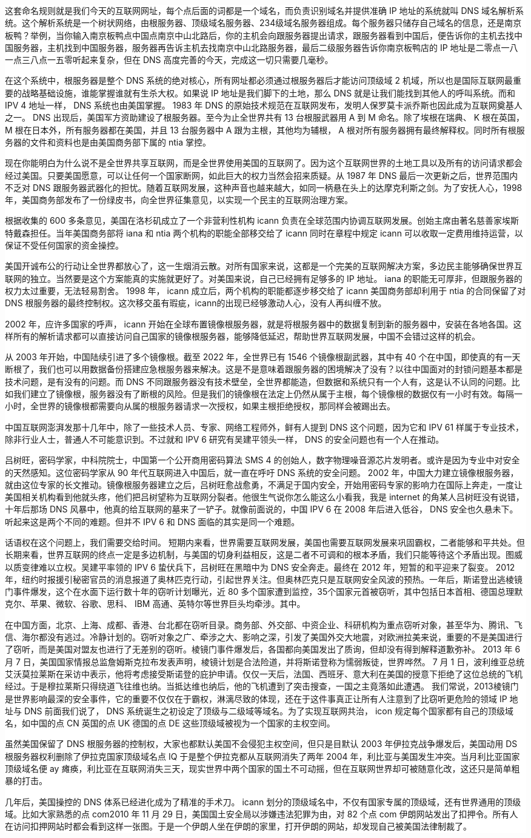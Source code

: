 这套命名规则就是我们今天的互联网网址，每个点后面的词都是一个域名，而负责识别域名并提供准确 IP 地址的系统就叫 DNS 域名解析系统。这个解析系统是一个树状网络，由根服务器、顶级域名服务器、234级域名服务器组成。每个服务器只储存自己域名的信息，还是南京板鸭？举例，当你输入南京板鸭点中国点南京中山北路后，你的主机会向跟服务器提出请求，跟服务器看到中国后，便告诉你的主机去找中国服务器，主机找到中国服务器，服务器再告诉主机去找南京中山北路服务器，最后二级服务器告诉你南京板鸭店的 IP 地址是二零点一八一点三八点一五零听起来复杂，但在 DNS 高度完善的今天，完成这一切只需要几毫秒。

在这个系统中，根服务器是整个 DNS 系统的绝对核心，所有网址都必须通过根服务器后才能访问顶级域 2 机域，所以也是国际互联网最重要的战略基础设施，谁能掌握谁就有生杀大权。如果说 IP 地址是我们脚下的土地，那么 DNS 就是让我们能找到其他人的呼叫系统。而和 IPV 4 地址一样， DNS 系统也由美国掌握。 1983 年 DNS 的原始技术规范在互联网发布，发明人保罗莫卡派乔斯也因此成为互联网奠基人之一。 DNS 出现后，美国军方资助建设了根服务器。至今为止全世界共有 13 台根服武器用 A 到 M 命名。除了埃根在瑞典、 K 根在英国， M 根在日本外，所有服务器都在美国，并且 13 台服务器中 A 跟为主根，其他均为辅根， A 根对所有服务器拥有最终解释权。同时所有根服务器的文件和资料也是由美国商务部下属的 ntia 掌控。


现在你能明白为什么说不是全世界共享互联网，而是全世界使用美国的互联网了。因为这个互联网世界的土地工具以及所有的访问请求都会经过美国。只要美国愿意，可以让任何一个国家断网，如此巨大的权力当然会招来质疑。从 1987 年 DNS 最后一次更新之后，世界范围内不乏对 DNS 跟服务器武器化的担忧。随着互联网发展，这种声音也越来越大，如同一柄悬在头上的达摩克利斯之剑。为了安抚人心，1998年，美国商务部发布了一份绿皮书，向全世界征集意见，以实现一个民主的互联网治理方案。

根据收集的 600 多条意见，美国在洛杉矶成立了一个非营利性机构 icann 负责在全球范围内协调互联网发展。创始主席由著名慈善家埃斯特戴森担任。当年美国商务部将 iana 和 ntia 两个机构的职能全部移交给了 icann 同时在章程中规定 icann 可以收取一定费用维持运营，以保证不受任何国家的资金操控。

美国开诚布公的行动让全世界都放心了，这一生烟消云散。对所有国家来说，这都是一个完美的互联网解决方案，多边民主能够确保世界互联网的独立。当然要是这个方案能真的实施就更好了。对美国来说，自己已经拥有足够多的 IP 地址。 iana 的职能无可厚非，但跟服务器的权力太过重要，无法轻易割舍。 1998 年， icann 成立后，两个机构的职能都逐步移交给了 icann 美国商务部却利用于 ntia 的合同保留了对 DNS 根服务器的最终控制权。这次移交虽有瑕疵，icann的出现已经够激动人心，没有人再纠缠不放。

2002 年，应许多国家的呼声， icann 开始在全球布置镜像根服务器，就是将根服务器中的数据复制到新的服务器中，安装在各地各国。这样所有的解析请求都可以直接访问自己国家的镜像根服务器，能够降低延迟，帮助世界互联网发展，中国不会错过这样的机会。


从 2003 年开始，中国陆续引进了多个镜像根。截至 2022 年，全世界已有 1546 个镜像根副武器，其中有 40 个在中国，即使真的有一天断根了，我们也可以用数据备份搭建应急根服务器来解决。这是不是意味着跟服务器的困境解决了没有？以往中国面对的封锁问题基本都是技术问题，是有没有的问题。而 DNS 不同跟服务器没有技术壁垒，全世界都能造，但数据和系统只有一个人有，这是认不认同的问题。比如我们建立了镜像根，服务器没有了断根的风险。但是我们的镜像根在法定上仍然从属于主根，每个镜像根的数据仅有一小时有效。每隔一小时，全世界的镜像根都需要向从属的根服务器请求一次授权，如果主根拒绝授权，那同样会被踢出去。

中国互联网澎湃发那十几年中，除了一些技术人员、专家、网络工程师外，鲜有人提到 DNS 这个问题，因为它和 IPV 61 样属于专业技术，除非行业人士，普通人不可能意识到。不过就和 IPV 6 研究有吴建平领头一样， DNS 的安全问题也有一个人在推动。

吕树旺，密码学家，中科院院士，中国第一个公开商用密码算法 SMS 4 的创始人，数字物理噪音源芯片发明者。或许是因为专业中对安全的天然感知。这位密码学家从 90 年代互联网进入中国后，就一直在呼吁 DNS 系统的安全问题。 2002 年，中国大力建立镜像根服务器，就由这位专家的长文推动。镜像根服务器建立之后，吕树旺愈战愈勇，不满足于国内安全，开始用密码专家的影响力在国际上奔走，一度让美国相关机构看到他就头疼，他们把吕树望称为互联网分裂者。他很生气说你怎么能这么小看我，我是 internet 的角某人吕树旺没有说错，十年后那场 DNS 风暴中，他真的给互联网的墓来了一铲子。就像前面说的，中国 IPV 6 在 2008 年后进入低谷， DNS 安全也久悬未下。听起来这是两个不同的难题。但并不 IPV 6 和 DNS 面临的其实是同一个难题。

话语权在这个问题上，我们需要交给时间。
短期内来看，世界需要互联网发展，美国也需要互联网发展来巩固霸权，二者能够和平共处。但长期来看，世界互联网的终点一定是多边机制，与美国的切身利益相反，这是二者不可调和的根本矛盾，我们只能等待这个矛盾出现。图威以质变律难以立权。吴建平率领的 IPV 6 蛰伏兵下，吕树旺在黑暗中为 DNS 安全奔走。最终在 2012 年，短暂的和平迎来了裂变。 2012 年，纽约时报援引秘密官员的消息报道了奥林匹克行动，引起世界关注。但奥林匹克只是互联网安全风波的预热。一年后，斯诺登出逃棱镜门事件爆发，这个在水面下运行数十年的窃听计划曝光，近 80 多个国家遭到监控，35个国家元首被窃听，其中包括日本首相、德国总理默克尔、苹果、微软、谷歌、思科、 IBM 高通、英特尔等世界巨头均牵涉。其中。

在中国方面，北京、上海、成都、香港、台北都在窃听目录。商务部、外交部、中资企业、科研机构为重点窃听对象，甚至华为、腾讯、飞信、海尔都没有逃过。冷静计划的。窃听对象之广、牵涉之大、影响之深，引发了美国外交大地震，对欧洲拉美来说，重要的不是美国进行了窃听，而是美国对盟友也进行了无差别的窃听。棱镜门事件爆发后，各国都向美国发出了质询，但却没有得到解释道歉弥补。 2013 年 6 月 7 日，美国国家情报总监詹姆斯克拉布发表声明，棱镜计划是合法险道，并将斯诺登称为懦弱叛徒，世界哗然。 7 月 1 日，波利维亚总统艾沃莫拉莱斯在采访中表示，他将考虑接受斯诺登的庇护申请。仅仅一天后，法国、西班牙、意大利在美国的授意下拒绝了这位总统的飞机经过。于是穆拉莱斯只得绕道飞往维也纳。当抵达维也纳后，他的飞机遭到了突击搜查，一国之主竟落如此遭遇。
我们常说，2013棱镜门是世界影响最深的安全事件，它的重要不仅仅在于霸权，淋漓尽致的体现，还在于这件事真正让所有人注意到了比窃听更危险的领域 IP 地址与 DNS 前面我们说了， DNS 系统诞生之初设定了顶级与二级域等域名。为了实现互联网共治， icon 规定每个国家都有自己的顶级域名，如中国的点 CN 英国的点 UK 德国的点 DE 这些顶级域被视为一个国家的主权空间。


虽然美国保留了 DNS 根服务器的控制权，大家也都默认美国不会侵犯主权空间，但只是目默认 2003 年伊拉克战争爆发后，美国动用 DS 根服务器权利删除了伊拉克国家顶级域名点 IQ 于是整个伊拉克都从互联网消失了两年 2004 年，利比亚与美国发生冲突。当月利比亚国家顶级域名便 ay 瘫痪，利比亚在互联网消失三天，现实世界中两个国家的国土不可动摇，但在互联网世界却可被随意化改，这还只是简单粗暴的打击。

几年后，美国操控的 DNS 体系已经进化成为了精准的手术刀。 icann 划分的顶级域名中，不仅有国家专属的顶级域，还有世界通用的顶级域。比如大家熟悉的点 com2010 年 11 月 29 日，美国国土安全局以涉嫌违法犯罪为由，对 82 个点 com 伊朗网站发出了扣押令。所有人在访问扣押网站时都会看到这样一张图。于是一个伊朗人坐在伊朗的家里，打开伊朗的网站，却发现自己被美国法律制裁了。
